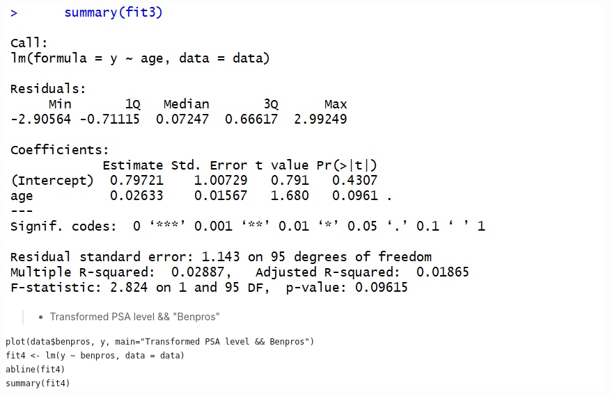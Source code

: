 ![-w421](media/15564789118411/15567822916611.jpg)
> - Transformed PSA level && "Benpros"
> 
```
plot(data$benpros, y, main="Transformed PSA level && Benpros")
fit4 <- lm(y ~ benpros, data = data)
abline(fit4)
summary(fit4)
```   